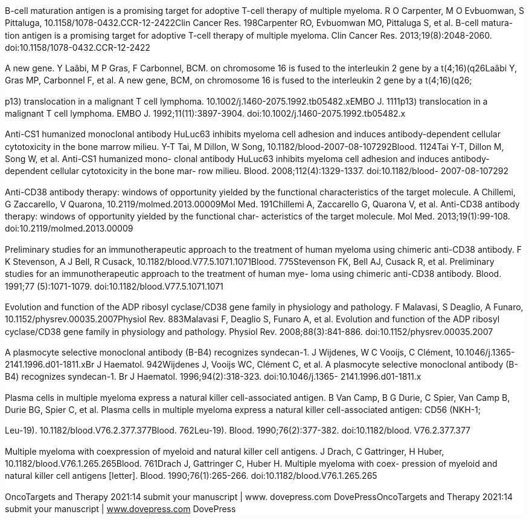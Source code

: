B-cell maturation antigen is a promising target for adoptive T-cell therapy of multiple myeloma. R O Carpenter, M O Evbuomwan, S Pittaluga, 10.1158/1078-0432.CCR-12-2422Clin Cancer Res. 198Carpenter RO, Evbuomwan MO, Pittaluga S, et al. B-cell matura- tion antigen is a promising target for adoptive T-cell therapy of multiple myeloma. Clin Cancer Res. 2013;19(8):2048-2060. doi:10.1158/1078-0432.CCR-12-2422

A new gene. Y Laâbi, M P Gras, F Carbonnel, BCM. on chromosome 16 is fused to the interleukin 2 gene by a t(4;16)(q26Laâbi Y, Gras MP, Carbonnel F, et al. A new gene, BCM, on chromosome 16 is fused to the interleukin 2 gene by a t(4;16)(q26;

p13) translocation in a malignant T cell lymphoma. 10.1002/j.1460-2075.1992.tb05482.xEMBO J. 1111p13) translocation in a malignant T cell lymphoma. EMBO J. 1992;11(11):3897-3904. doi:10.1002/j.1460-2075.1992.tb05482.x

Anti-CS1 humanized monoclonal antibody HuLuc63 inhibits myeloma cell adhesion and induces antibody-dependent cellular cytotoxicity in the bone marrow milieu. Y-T Tai, M Dillon, W Song, 10.1182/blood-2007-08-107292Blood. 1124Tai Y-T, Dillon M, Song W, et al. Anti-CS1 humanized mono- clonal antibody HuLuc63 inhibits myeloma cell adhesion and induces antibody-dependent cellular cytotoxicity in the bone mar- row milieu. Blood. 2008;112(4):1329-1337. doi:10.1182/blood- 2007-08-107292

Anti-CD38 antibody therapy: windows of opportunity yielded by the functional characteristics of the target molecule. A Chillemi, G Zaccarello, V Quarona, 10.2119/molmed.2013.00009Mol Med. 191Chillemi A, Zaccarello G, Quarona V, et al. Anti-CD38 antibody therapy: windows of opportunity yielded by the functional char- acteristics of the target molecule. Mol Med. 2013;19(1):99-108. doi:10.2119/molmed.2013.00009

Preliminary studies for an immunotherapeutic approach to the treatment of human myeloma using chimeric anti-CD38 antibody. F K Stevenson, A J Bell, R Cusack, 10.1182/blood.V77.5.1071.1071Blood. 775Stevenson FK, Bell AJ, Cusack R, et al. Preliminary studies for an immunotherapeutic approach to the treatment of human mye- loma using chimeric anti-CD38 antibody. Blood. 1991;77 (5):1071-1079. doi:10.1182/blood.V77.5.1071.1071

Evolution and function of the ADP ribosyl cyclase/CD38 gene family in physiology and pathology. F Malavasi, S Deaglio, A Funaro, 10.1152/physrev.00035.2007Physiol Rev. 883Malavasi F, Deaglio S, Funaro A, et al. Evolution and function of the ADP ribosyl cyclase/CD38 gene family in physiology and pathology. Physiol Rev. 2008;88(3):841-886. doi:10.1152/physrev.00035.2007

A plasmocyte selective monoclonal antibody (B-B4) recognizes syndecan-1. J Wijdenes, W C Vooijs, C Clément, 10.1046/j.1365-2141.1996.d01-1811.xBr J Haematol. 942Wijdenes J, Vooijs WC, Clément C, et al. A plasmocyte selective monoclonal antibody (B-B4) recognizes syndecan-1. Br J Haematol. 1996;94(2):318-323. doi:10.1046/j.1365- 2141.1996.d01-1811.x

Plasma cells in multiple myeloma express a natural killer cell-associated antigen. B Van Camp, B G Durie, C Spier, Van Camp B, Durie BG, Spier C, et al. Plasma cells in multiple myeloma express a natural killer cell-associated antigen: CD56 (NKH-1;

Leu-19). 10.1182/blood.V76.2.377.377Blood. 762Leu-19). Blood. 1990;76(2):377-382. doi:10.1182/blood. V76.2.377.377

Multiple myeloma with coexpression of myeloid and natural killer cell antigens. J Drach, C Gattringer, H Huber, 10.1182/blood.V76.1.265.265Blood. 761Drach J, Gattringer C, Huber H. Multiple myeloma with coex- pression of myeloid and natural killer cell antigens [letter]. Blood. 1990;76(1):265-266. doi:10.1182/blood.V76.1.265.265

OncoTargets and Therapy 2021:14 submit your manuscript | www. dovepress.com DovePressOncoTargets and Therapy 2021:14 submit your manuscript | www.dovepress.com DovePress
